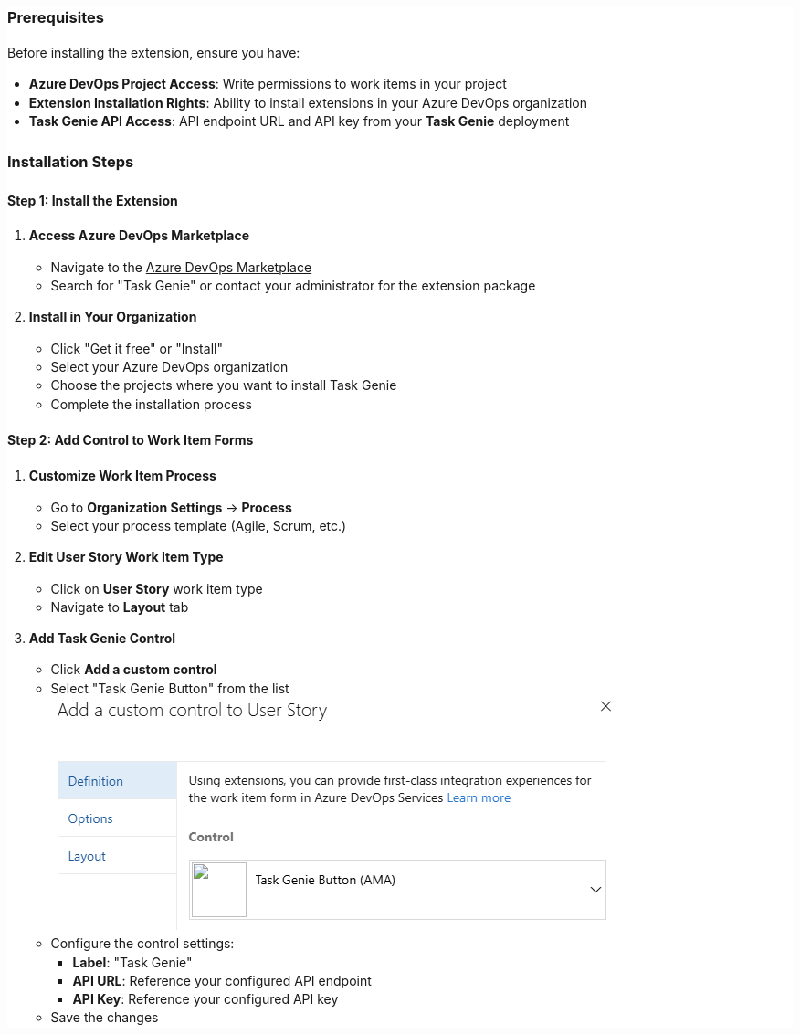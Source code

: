 ### Prerequisites

Before installing the extension, ensure you have:

- **Azure DevOps Project Access**: Write permissions to work items in your project
- **Extension Installation Rights**: Ability to install extensions in your Azure DevOps organization
- **Task Genie API Access**: API endpoint URL and API key from your **Task Genie** deployment

### Installation Steps

#### Step 1: Install the Extension

1. **Access Azure DevOps Marketplace**

   - Navigate to the [Azure DevOps Marketplace](https://marketplace.visualstudio.com/)
   - Search for "Task Genie" or contact your administrator for the extension package

2. **Install in Your Organization**
   - Click "Get it free" or "Install"
   - Select your Azure DevOps organization
   - Choose the projects where you want to install Task Genie
   - Complete the installation process

#### Step 2: Add Control to Work Item Forms

1. **Customize Work Item Process**

   - Go to **Organization Settings** → **Process**
   - Select your process template (Agile, Scrum, etc.)

2. **Edit User Story Work Item Type**

   - Click on **User Story** work item type
   - Navigate to **Layout** tab

3. **Add Task Genie Control**

   - Click **Add a custom control**
   - Select "Task Genie Button" from the list
     ![Custom Control](../../static/img/custom_control.png)
   - Configure the control settings:
     - **Label**: "Task Genie"
     - **API URL**: Reference your configured API endpoint
     - **API Key**: Reference your configured API key
   - Save the changes
